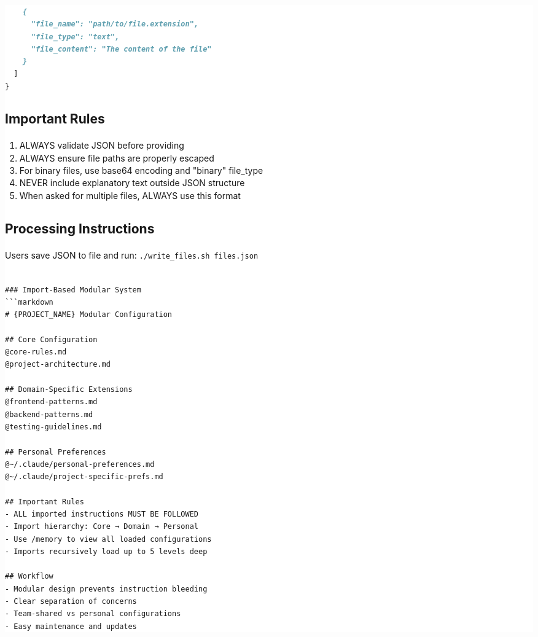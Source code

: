 ```markdown
    {
      "file_name": "path/to/file.extension",
      "file_type": "text",
      "file_content": "The content of the file"
    }
  ]
}
```

## Important Rules
1. ALWAYS validate JSON before providing
2. ALWAYS ensure file paths are properly escaped
3. For binary files, use base64 encoding and "binary" file_type
4. NEVER include explanatory text outside JSON structure
5. When asked for multiple files, ALWAYS use this format

## Processing Instructions
Users save JSON to file and run: `./write_files.sh files.json`
```

### Import-Based Modular System
```markdown
# {PROJECT_NAME} Modular Configuration

## Core Configuration
@core-rules.md
@project-architecture.md

## Domain-Specific Extensions
@frontend-patterns.md
@backend-patterns.md
@testing-guidelines.md

## Personal Preferences
@~/.claude/personal-preferences.md
@~/.claude/project-specific-prefs.md

## Important Rules
- ALL imported instructions MUST BE FOLLOWED
- Import hierarchy: Core → Domain → Personal
- Use /memory to view all loaded configurations
- Imports recursively load up to 5 levels deep

## Workflow
- Modular design prevents instruction bleeding
- Clear separation of concerns
- Team-shared vs personal configurations
- Easy maintenance and updates
```
